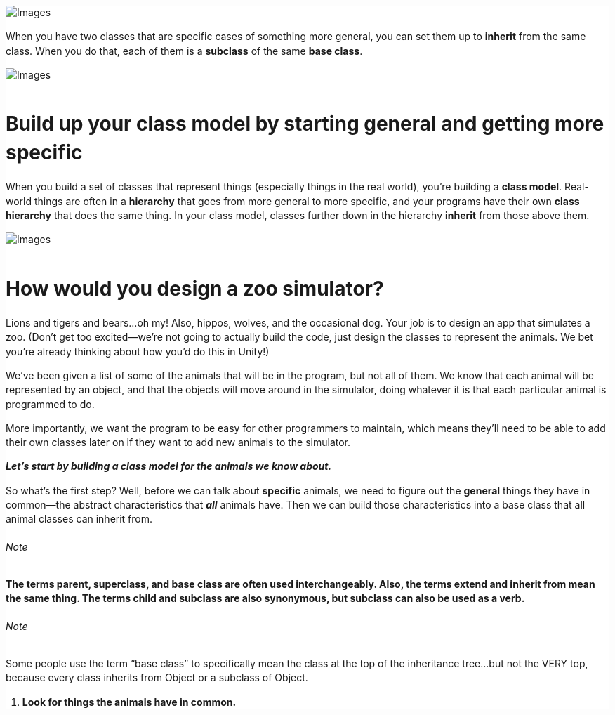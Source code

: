 ![Images](assets/278fig01.png)

When you have two classes that are specific cases of something more general, you can set them up to **inherit** from the same class. When you do that, each of them is a **subclass** of the same **base class**.

![Images](assets/278fig02.png)

# Build up your class model by starting general and getting more specific

When you build a set of classes that represent things (especially things in the real world), you’re building a **class model**. Real-world things are often in a **hierarchy** that goes from more general to more specific, and your programs have their own **class hierarchy** that does the same thing. In your class model, classes further down in the hierarchy **inherit** from those above them.

![Images](assets/279fig01.png)

# How would you design a zoo simulator?

Lions and tigers and bears...oh my! Also, hippos, wolves, and the occasional dog. Your job is to design an app that simulates a zoo. (Don’t get too excited—we’re not going to actually build the code, just design the classes to represent the animals. We bet you’re already thinking about how you’d do this in Unity!)

We’ve been given a list of some of the animals that will be in the program, but not all of them. We know that each animal will be represented by an object, and that the objects will move around in the simulator, doing whatever it is that each particular animal is programmed to do.

More importantly, we want the program to be easy for other programmers to maintain, which means they’ll need to be able to add their own classes later on if they want to add new animals to the simulator.

***Let’s start by building a class model for the animals we know about.***

So what’s the first step? Well, before we can talk about **specific** animals, we need to figure out the **general** things they have in common—the abstract characteristics that ***all*** animals have. Then we can build those characteristics into a base class that all animal classes can inherit from.

###### Note

**The terms parent, superclass, and base class are often used interchangeably. Also, the terms extend and inherit from mean the same thing. The terms child and subclass are also synonymous, but subclass can also be used as a verb.**

###### Note

Some people use the term “base class” to specifically mean the class at the top of the inheritance tree...but not the VERY top, because every class inherits from Object or a subclass of Object.

1.  **Look for things the animals have in common.**
